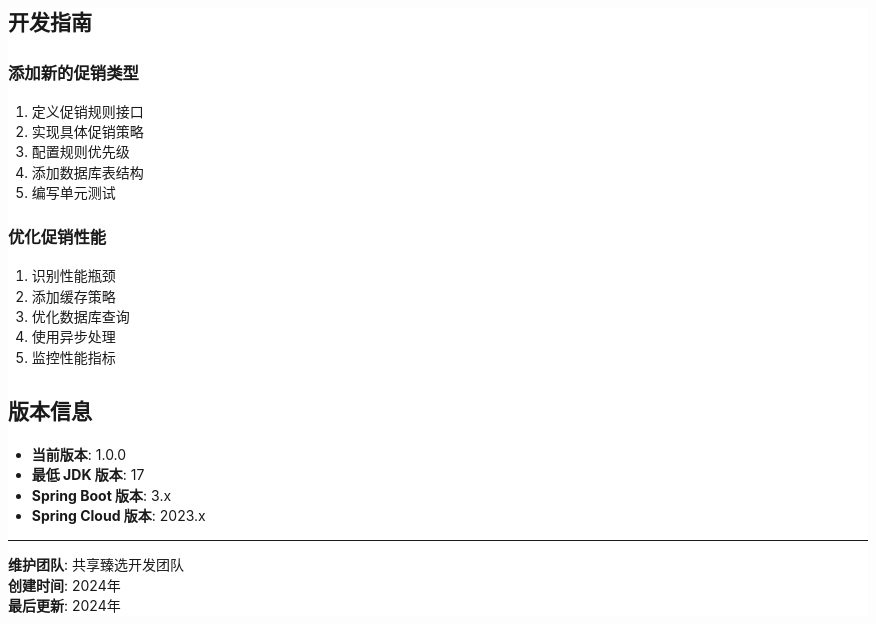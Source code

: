 ## 开发指南

### 添加新的促销类型
1. 定义促销规则接口
2. 实现具体促销策略
3. 配置规则优先级
4. 添加数据库表结构
5. 编写单元测试

### 优化促销性能
1. 识别性能瓶颈
2. 添加缓存策略
3. 优化数据库查询
4. 使用异步处理
5. 监控性能指标

## 版本信息

- **当前版本**: 1.0.0
- **最低 JDK 版本**: 17
- **Spring Boot 版本**: 3.x
- **Spring Cloud 版本**: 2023.x

---

**维护团队**: 共享臻选开发团队  
**创建时间**: 2024年  
**最后更新**: 2024年